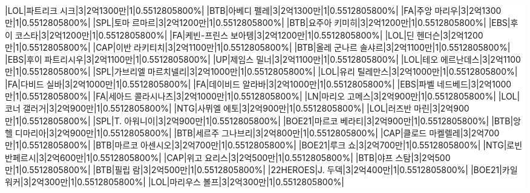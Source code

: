 |LOL|파트리크 시크|3|2억1300만|1|0.5512805800%|
|BTB|아베디 펠레|3|2억1300만|1|0.5512805800%|
|FA|주앙 마리우|3|2억1300만|1|0.5512805800%|
|SPL|토마 르마르|3|2억1200만|1|0.5512805800%|
|BTB|요주아 키미히|3|2억1200만|1|0.5512805800%|
|EBS|후이 코스타|3|2억1200만|1|0.5512805800%|
|FA|케빈-프린스 보아텡|3|2억1200만|1|0.5512805800%|
|LOL|딘 헨더슨|3|2억1200만|1|0.5512805800%|
|CAP|이반 라키티치|3|2억1100만|1|0.5512805800%|
|BTB|올레 군나르 솔샤르|3|2억1100만|1|0.5512805800%|
|EBS|후이 파트리시우|3|2억1100만|1|0.5512805800%|
|UP|제임스 밀너|3|2억1100만|1|0.5512805800%|
|LOL|테오 에르난데스|3|2억1100만|1|0.5512805800%|
|SPL|가브리엘 마르치넬리|3|2억1000만|1|0.5512805800%|
|LOL|유리 틸레만스|3|2억1000만|1|0.5512805800%|
|FA|다비드 실바|3|2억1000만|1|0.5512805800%|
|FA|데이비드 알라바|3|2억1000만|1|0.5512805800%|
|EBS|파벨 네드베드|3|2억1000만|1|0.5512805800%|
|FA|세아드 콜라시나츠|3|2억1000만|1|0.5512805800%|
|LN|마리오 고메스|3|2억900만|1|0.5512805800%|
|LOL|코너 갤러거|3|2억900만|1|0.5512805800%|
|NTG|사뮈엘 에토|3|2억900만|1|0.5512805800%|
|LOL|러즈반 마린|3|2억900만|1|0.5512805800%|
|SPL|T. 아워니이|3|2억900만|1|0.5512805800%|
|BOE21|마르코 베라티|3|2억900만|1|0.5512805800%|
|BTB|앙헬 디마리아|3|2억900만|1|0.5512805800%|
|BTB|세르주 그나브리|3|2억800만|1|0.5512805800%|
|CAP|클로드 마켈렐레|3|2억700만|1|0.5512805800%|
|BTB|마르코 아센시오|3|2억700만|1|0.5512805800%|
|BOE21|루크 쇼|3|2억700만|1|0.5512805800%|
|NTG|로빈 반페르시|3|2억600만|1|0.5512805800%|
|CAP|위고 요리스|3|2억500만|1|0.5512805800%|
|BTB|야프 스탐|3|2억500만|1|0.5512805800%|
|BTB|필립 람|3|2억500만|1|0.5512805800%|
|22HEROES|J. 두덱|3|2억400만|1|0.5512805800%|
|BOE21|카일 워커|3|2억300만|1|0.5512805800%|
|LOL|마리우스 볼프|3|2억300만|1|0.5512805800%|